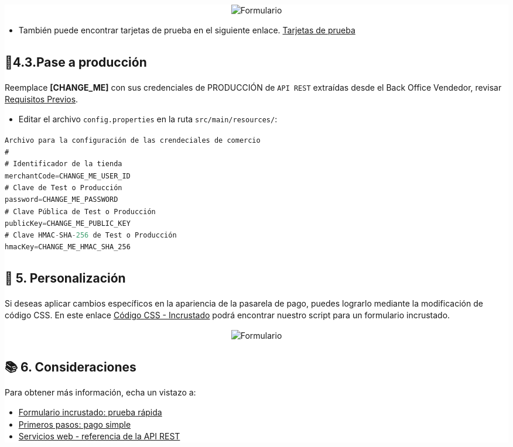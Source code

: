 <p align="center">
  <img src="https://i.postimg.cc/3xXChGp2/tarjetas-prueba.png" alt="Formulario"/>
</p>

- También puede encontrar tarjetas de prueba en el siguiente enlace. [Tarjetas de prueba](https://secure.micuentaweb.pe/doc/es-PE/rest/V4.0/api/kb/test_cards.html)

## 📡4.3.Pase a producción

Reemplace **[CHANGE_ME]** con sus credenciales de PRODUCCIÓN de `API REST` extraídas desde el Back Office Vendedor, revisar [Requisitos Previos](https://github.com/izipay-pe/Popin-PaymentForm-Springboot-Java/tree/main?tab=readme-ov-file#-2-requisitos-previos).

- Editar el archivo `config.properties` en la ruta `src/main/resources/`:
```java
Archivo para la configuración de las crendeciales de comercio
#
# Identificador de la tienda
merchantCode=CHANGE_ME_USER_ID
# Clave de Test o Producción
password=CHANGE_ME_PASSWORD
# Clave Pública de Test o Producción
publicKey=CHANGE_ME_PUBLIC_KEY
# Clave HMAC-SHA-256 de Test o Producción
hmacKey=CHANGE_ME_HMAC_SHA_256
```

## 🎨 5. Personalización

Si deseas aplicar cambios específicos en la apariencia de la pasarela de pago, puedes lograrlo mediante la modificación de código CSS. En este enlace [Código CSS - Incrustado](https://github.com/izipay-pe/Personalizacion/blob/main/Formulario%20Popin/Style-Personalization-PopIn.css) podrá encontrar nuestro script para un formulario incrustado.

<p align="center">
  <img src="https://github.com/izipay-pe/Imagenes/blob/main/formulario_popin/Imagen-Formulario-Custom-Popin.png" alt="Formulario"/>
</p>

## 📚 6. Consideraciones

Para obtener más información, echa un vistazo a:

- [Formulario incrustado: prueba rápida](https://secure.micuentaweb.pe/doc/es-PE/rest/V4.0/javascript/quick_start_js.html)
- [Primeros pasos: pago simple](https://secure.micuentaweb.pe/doc/es-PE/rest/V4.0/javascript/guide/start.html)
- [Servicios web - referencia de la API REST](https://secure.micuentaweb.pe/doc/es-PE/rest/V4.0/api/reference.html)
